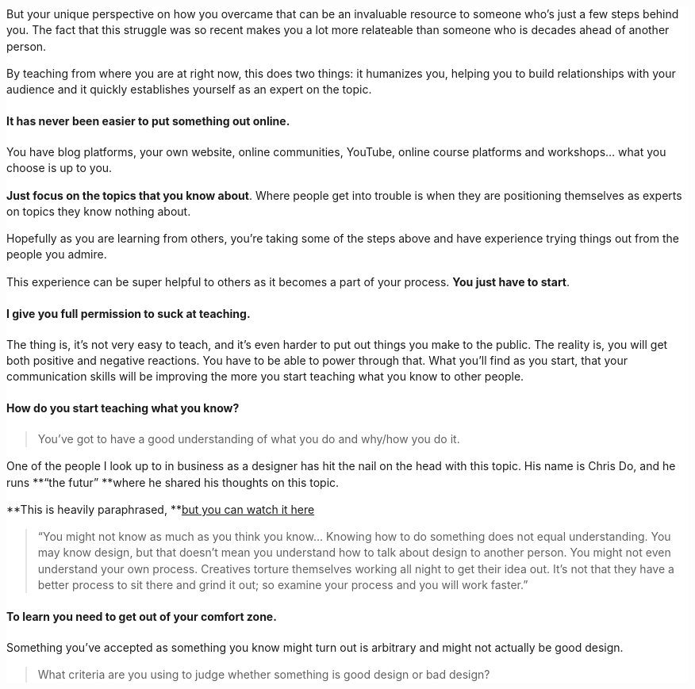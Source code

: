 But your unique perspective on how you overcame that can be an invaluable
resource to someone who’s just a few steps behind you. The fact that this
struggle was so recent makes you a lot more relateable than someone who is
decades ahead of another person.

By teaching from where you are at right now, this does two things: it humanizes
you, helping you to build relationships with your audience and it quickly
establishes yourself as an expert on the topic.

#### It has never been easier to put something out online.

You have blog platforms, your own website, online communities, YouTube, online
course platforms and workshops… what you choose is up to you.

**Just focus on the topics that you know about**. Where people get into trouble
is when they are positioning themselves as experts on topics they know nothing
about.

Hopefully as you are learning from others, you’re taking some of the steps above
and have experience trying things out from the people you admire.

This experience can be super helpful to others as it becomes a part of your
process. **You just have to start**.

#### I give you full permission to suck at teaching.

The thing is, it’s not very easy to teach, and it’s even harder to put out
things you make to the public. The reality is, you will get both positive and
negative reactions. You have to be able to power through that. What you’ll find
as you start, that your communication skills will be improving the more you
start teaching what you know to other people.

#### How do you start teaching what you know?

> You’ve got to have a good understanding of what you do and why/how you do it.

One of the people I look up to in business as a designer has hit the nail on the
head with this topic. His name is Chris Do, and he runs **“the futur” **where he
shared his thoughts on this topic.

**This is heavily paraphrased, **[but you can watch it
here](https://www.youtube.com/watch?v=ycSz_Aaf57c&t=3611)

> “You might not know as much as you think you know… Knowing how to do something
> does not equal understanding. You may know design, but that doesn’t mean you
understand how to talk about design to another person. You might not even
understand your own process. Creatives torture themselves working all night to
get their idea out. It’s not that they have a better process to sit there and
grind it out; so examine your process and you will work faster.”

#### To learn you need to get out of your comfort zone.

Something you’ve accepted as something you know might turn out is arbitrary and
might not actually be good design.

> What criteria are you using to judge whether something is good design or bad
> design?
